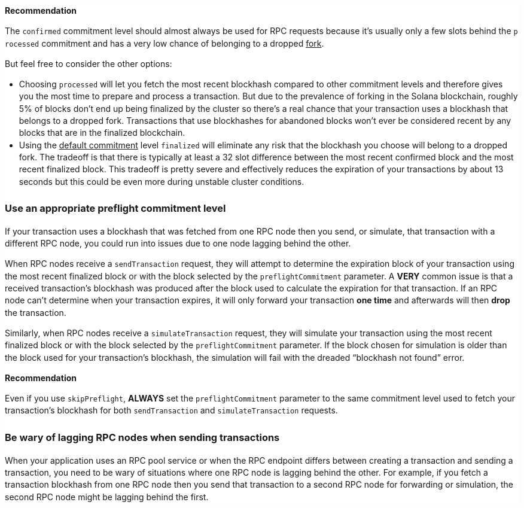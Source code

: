 **Recommendation**

The `confirmed` commitment level should almost always be used for RPC requests
because it’s usually only a few slots behind the `processed` commitment and
has a very low chance of belonging to a dropped
[fork](https://docs.solanalabs.com/consensus/fork-generation).

But feel free to consider the other options:

  * Choosing `processed` will let you fetch the most recent blockhash compared to other commitment levels and therefore gives you the most time to prepare and process a transaction. But due to the prevalence of forking in the Solana blockchain, roughly 5% of blocks don’t end up being finalized by the cluster so there’s a real chance that your transaction uses a blockhash that belongs to a dropped fork. Transactions that use blockhashes for abandoned blocks won’t ever be considered recent by any blocks that are in the finalized blockchain.
  * Using the [default commitment](/de/docs/rpc#default-commitment) level `finalized` will eliminate any risk that the blockhash you choose will belong to a dropped fork. The tradeoff is that there is typically at least a 32 slot difference between the most recent confirmed block and the most recent finalized block. This tradeoff is pretty severe and effectively reduces the expiration of your transactions by about 13 seconds but this could be even more during unstable cluster conditions.

### Use an appropriate preflight commitment level #

If your transaction uses a blockhash that was fetched from one RPC node then
you send, or simulate, that transaction with a different RPC node, you could
run into issues due to one node lagging behind the other.

When RPC nodes receive a `sendTransaction` request, they will attempt to
determine the expiration block of your transaction using the most recent
finalized block or with the block selected by the `preflightCommitment`
parameter. A **VERY** common issue is that a received transaction’s blockhash
was produced after the block used to calculate the expiration for that
transaction. If an RPC node can’t determine when your transaction expires, it
will only forward your transaction **one time** and afterwards will then
**drop** the transaction.

Similarly, when RPC nodes receive a `simulateTransaction` request, they will
simulate your transaction using the most recent finalized block or with the
block selected by the `preflightCommitment` parameter. If the block chosen for
simulation is older than the block used for your transaction’s blockhash, the
simulation will fail with the dreaded “blockhash not found” error.

**Recommendation**

Even if you use `skipPreflight`, **ALWAYS** set the `preflightCommitment`
parameter to the same commitment level used to fetch your transaction’s
blockhash for both `sendTransaction` and `simulateTransaction` requests.

### Be wary of lagging RPC nodes when sending transactions #

When your application uses an RPC pool service or when the RPC endpoint
differs between creating a transaction and sending a transaction, you need to
be wary of situations where one RPC node is lagging behind the other. For
example, if you fetch a transaction blockhash from one RPC node then you send
that transaction to a second RPC node for forwarding or simulation, the second
RPC node might be lagging behind the first.
